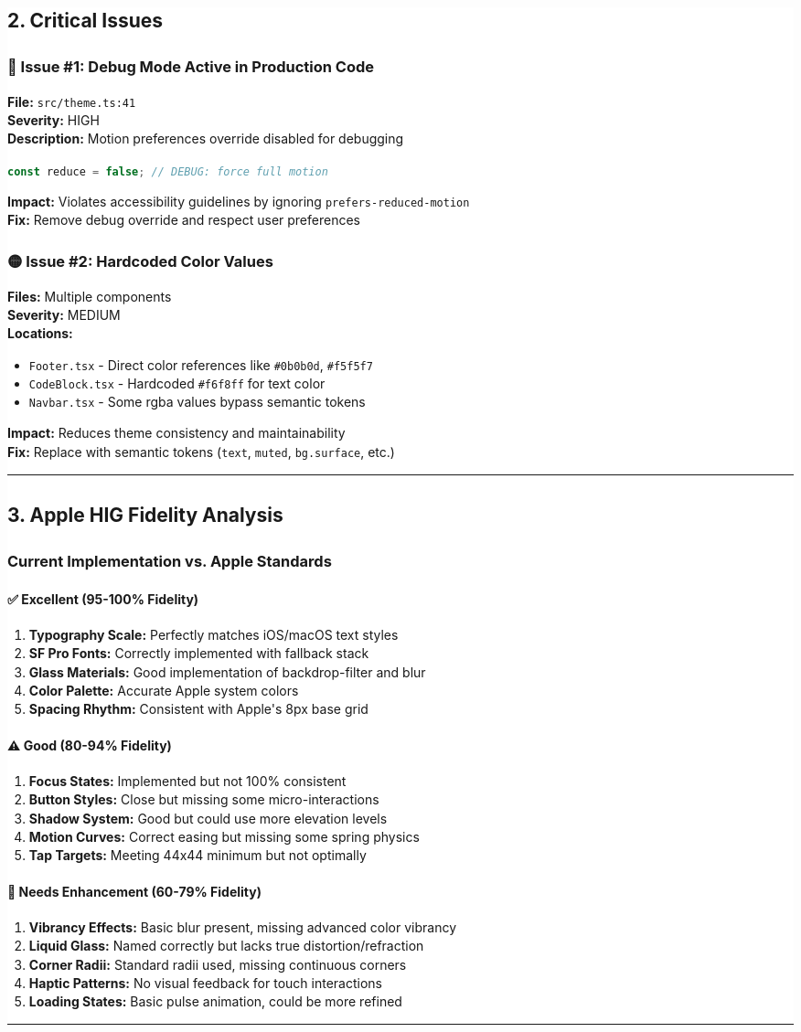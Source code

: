 
## 2. Critical Issues

### 🔴 Issue #1: Debug Mode Active in Production Code

**File:** `src/theme.ts:41`  
**Severity:** HIGH  
**Description:** Motion preferences override disabled for debugging

```typescript
const reduce = false; // DEBUG: force full motion
```

**Impact:** Violates accessibility guidelines by ignoring `prefers-reduced-motion`  
**Fix:** Remove debug override and respect user preferences

### 🟡 Issue #2: Hardcoded Color Values

**Files:** Multiple components  
**Severity:** MEDIUM  
**Locations:**

- `Footer.tsx` - Direct color references like `#0b0b0d`, `#f5f5f7`
- `CodeBlock.tsx` - Hardcoded `#f6f8ff` for text color
- `Navbar.tsx` - Some rgba values bypass semantic tokens

**Impact:** Reduces theme consistency and maintainability  
**Fix:** Replace with semantic tokens (`text`, `muted`, `bg.surface`, etc.)

---

## 3. Apple HIG Fidelity Analysis

### Current Implementation vs. Apple Standards

#### ✅ Excellent (95-100% Fidelity)

1. **Typography Scale:** Perfectly matches iOS/macOS text styles
2. **SF Pro Fonts:** Correctly implemented with fallback stack
3. **Glass Materials:** Good implementation of backdrop-filter and blur
4. **Color Palette:** Accurate Apple system colors
5. **Spacing Rhythm:** Consistent with Apple's 8px base grid

#### ⚠️ Good (80-94% Fidelity)

1. **Focus States:** Implemented but not 100% consistent
2. **Button Styles:** Close but missing some micro-interactions
3. **Shadow System:** Good but could use more elevation levels
4. **Motion Curves:** Correct easing but missing some spring physics
5. **Tap Targets:** Meeting 44x44 minimum but not optimally

#### 🔧 Needs Enhancement (60-79% Fidelity)

1. **Vibrancy Effects:** Basic blur present, missing advanced color vibrancy
2. **Liquid Glass:** Named correctly but lacks true distortion/refraction
3. **Corner Radii:** Standard radii used, missing continuous corners
4. **Haptic Patterns:** No visual feedback for touch interactions
5. **Loading States:** Basic pulse animation, could be more refined

---